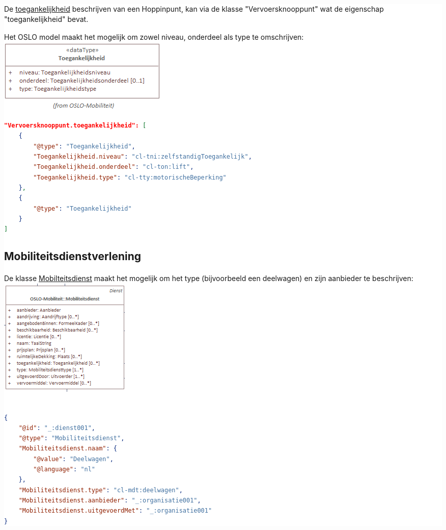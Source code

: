 De [toegankelijkheid](https://data.vlaanderen.be/doc/applicatieprofiel/mobiliteit/vervoersknooppunten/#Toegankelijkheid) beschrijven van een Hoppinpunt, kan via de klasse "Vervoersknooppunt" wat de eigenschap "toegankelijkheid" bevat.

Het OSLO model maakt het mogelijk om zowel niveau, onderdeel als type te omschrijven:
![Alt text](image-7.png)

```json
"Vervoersknooppunt.toegankelijkheid": [
    {
        "@type": "Toegankelijkheid",
        "Toegankelijkheid.niveau": "cl-tni:zelfstandigToegankelijk",
        "Toegankelijkheid.onderdeel": "cl-ton:lift",
        "Toegankelijkheid.type": "cl-tty:motorischeBeperking"
    },
    {
        "@type": "Toegankelijkheid"
    }
]
```


## Mobiliteitsdienstverlening

De klasse [Mobilteitsdienst](https://data.vlaanderen.be/doc/applicatieprofiel/mobiliteit/vervoersknooppunten/#Mobiliteitsdienst) maakt het mogelijk om het type (bijvoorbeeld een deelwagen) en zijn aanbieder te beschrijven:
![Alt text](image-9.png)


```json

{
    "@id": "_:dienst001",
    "@type": "Mobiliteitsdienst",
    "Mobiliteitsdienst.naam": {
        "@value": "Deelwagen",
        "@language": "nl"
    },
    "Mobiliteitsdienst.type": "cl-mdt:deelwagen",
    "Mobiliteitsdienst.aanbieder": "_:organisatie001",
    "Mobiliteitsdienst.uitgevoerdMet": "_:organisatie001"
}
```
